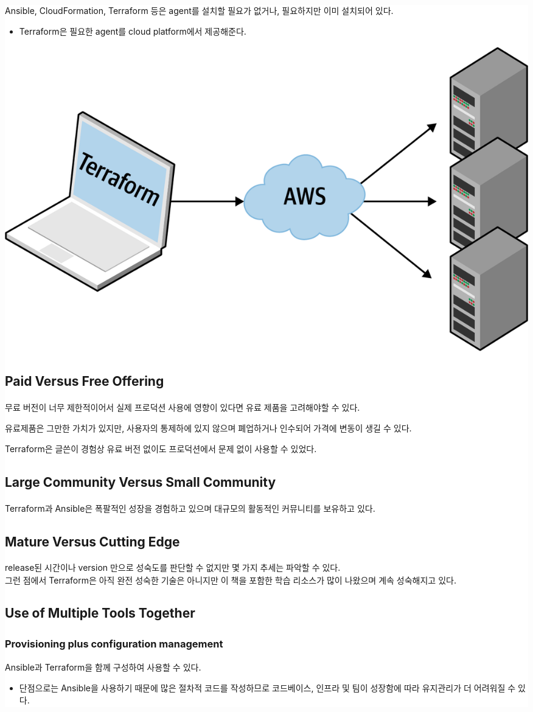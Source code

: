 Ansible, CloudFormation, Terraform 등은 agent를 설치할 필요가 없거나, 필요하지만 이미 설치되어 있다.
- Terraform은 필요한 agent를 cloud platform에서 제공해준다.

![1_3.png](../images/1_3.png)



## Paid Versus Free Offering

무료 버전이 너무 제한적이어서 실제 프로덕션 사용에 영향이 있다면 유료 제품을 고려해야할 수 있다.

유료제품은 그만한 가치가 있지만, 사용자의 통제하에 있지 않으며 폐업하거나 인수되어 가격에 변동이 생길 수 있다.

Terraform은 글쓴이 경험상 유료 버전 없이도 프로덕션에서 문제 없이 사용할 수 있었다.


## Large Community Versus Small Community
Terraform과 Ansible은 폭팔적인 성장을 경험하고 있으며 대규모의 활동적인 커뮤니티를 보유하고 있다.

## Mature Versus Cutting Edge

release된 시간이나 version 만으로 성숙도를 판단할 수 없지만 몇 가지 추세는 파악할 수 있다.  
그런 점에서 Terraform은 아직 완전 성숙한 기술은 아니지만 이 책을 포함한 학습 리소스가 많이 나왔으며 계속 성숙해지고 있다.

## Use of Multiple Tools Together
### Provisioning plus configuration management
Ansible과 Terraform을 함께 구성하여 사용할 수 있다.
- 단점으로는 Ansible을 사용하기 때문에 많은 절차적 코드를 작성하므로 코드베이스, 인프라 및 팀이 성장함에 따라 유지관리가 더 어려워질 수 있다.  